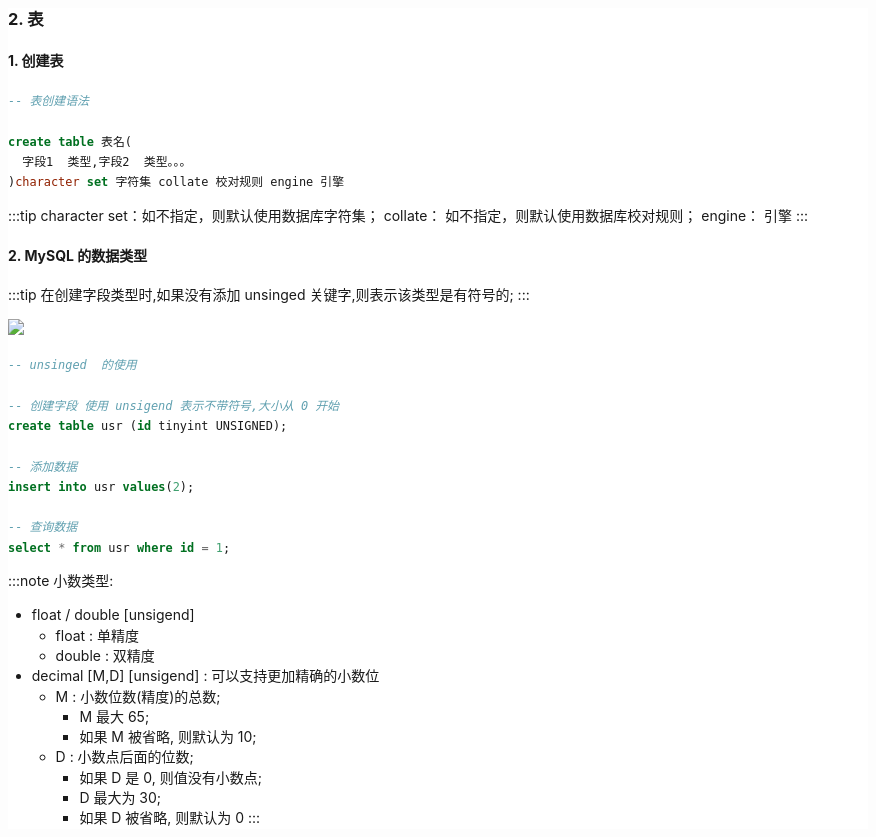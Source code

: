 ### 2. 表
#### 1. 创建表

```sql
-- 表创建语法

create table 表名(
  字段1  类型,字段2  类型。。。
)character set 字符集 collate 校对规则 engine 引擎
```

:::tip
character set：如不指定，则默认使用数据库字符集；
collate： 如不指定，则默认使用数据库校对规则；
engine： 引擎
:::

#### 2. MySQL 的数据类型

:::tip
在创建字段类型时,如果没有添加 unsinged 关键字,则表示该类型是有符号的;
:::

![](https://img.pupper.cn/img/1655188958652-67fbde81-8dd1-4b32-a6ab-e40c07129820.jpeg)

```sql
-- unsinged  的使用

-- 创建字段 使用 unsigend 表示不带符号,大小从 0 开始
create table usr (id tinyint UNSIGNED);

-- 添加数据
insert into usr values(2);

-- 查询数据
select * from usr where id = 1;
```

:::note
小数类型:

- float / double [unsigend]
   - float : 单精度
   - double : 双精度
- decimal [M,D] [unsigend] : 可以支持更加精确的小数位
   - M : 小数位数(精度)的总数;
      - M 最大 65;
      - 如果 M 被省略, 则默认为 10;
   - D : 小数点后面的位数;
      - 如果 D 是 0, 则值没有小数点;
      - D 最大为 30;
      - 如果 D 被省略, 则默认为 0
:::
